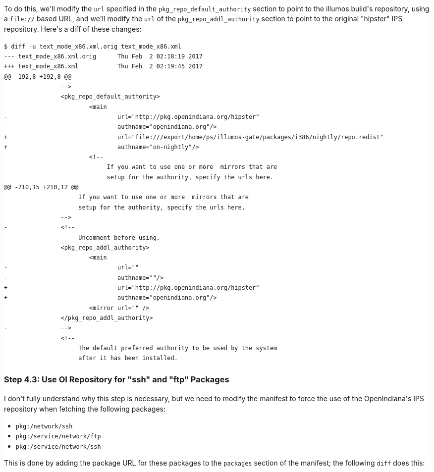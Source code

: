 To do this, we'll modify the `url` specified in the
`pkg_repo_default_authority` section to point to the illumos build's
repository, using a `file://` based URL, and we'll modify the `url` of
the `pkg_repo_addl_authority` section to point to the original "hipster"
IPS repository. Here's a diff of these changes:

    $ diff -u text_mode_x86.xml.orig text_mode_x86.xml
    --- text_mode_x86.xml.orig      Thu Feb  2 02:18:19 2017
    +++ text_mode_x86.xml           Thu Feb  2 02:19:45 2017
    @@ -192,8 +192,8 @@
                    -->
                    <pkg_repo_default_authority>
                            <main
    -                               url="http://pkg.openindiana.org/hipster"
    -                               authname="openindiana.org"/>
    +                               url="file:///export/home/ps/illumos-gate/packages/i386/nightly/repo.redist"
    +                               authname="on-nightly"/>
                            <!--
                                 If you want to use one or more  mirrors that are
                                 setup for the authority, specify the urls here.
    @@ -210,15 +210,12 @@
                         If you want to use one or more  mirrors that are
                         setup for the authority, specify the urls here.
                    -->
    -               <!--
    -                    Uncomment before using.
                    <pkg_repo_addl_authority>
                            <main
    -                               url=""
    -                               authname=""/>
    +                               url="http://pkg.openindiana.org/hipster"
    +                               authname="openindiana.org"/>
                            <mirror url="" />
                    </pkg_repo_addl_authority>
    -               -->
                    <!--
                         The default preferred authority to be used by the system
                         after it has been installed.

### Step 4.3: Use OI Repository for "ssh" and "ftp" Packages

I don't fully understand why this step is necessary, but we need to
modify the manifest to force the use of the OpenIndiana's IPS repository
when fetching the following packages:

  - `pkg:/network/ssh`
  - `pkg:/service/network/ftp`
  - `pkg:/service/network/ssh`

This is done by adding the package URL for these packages to the
`packages` section of the manifest; the following `diff` does this:
